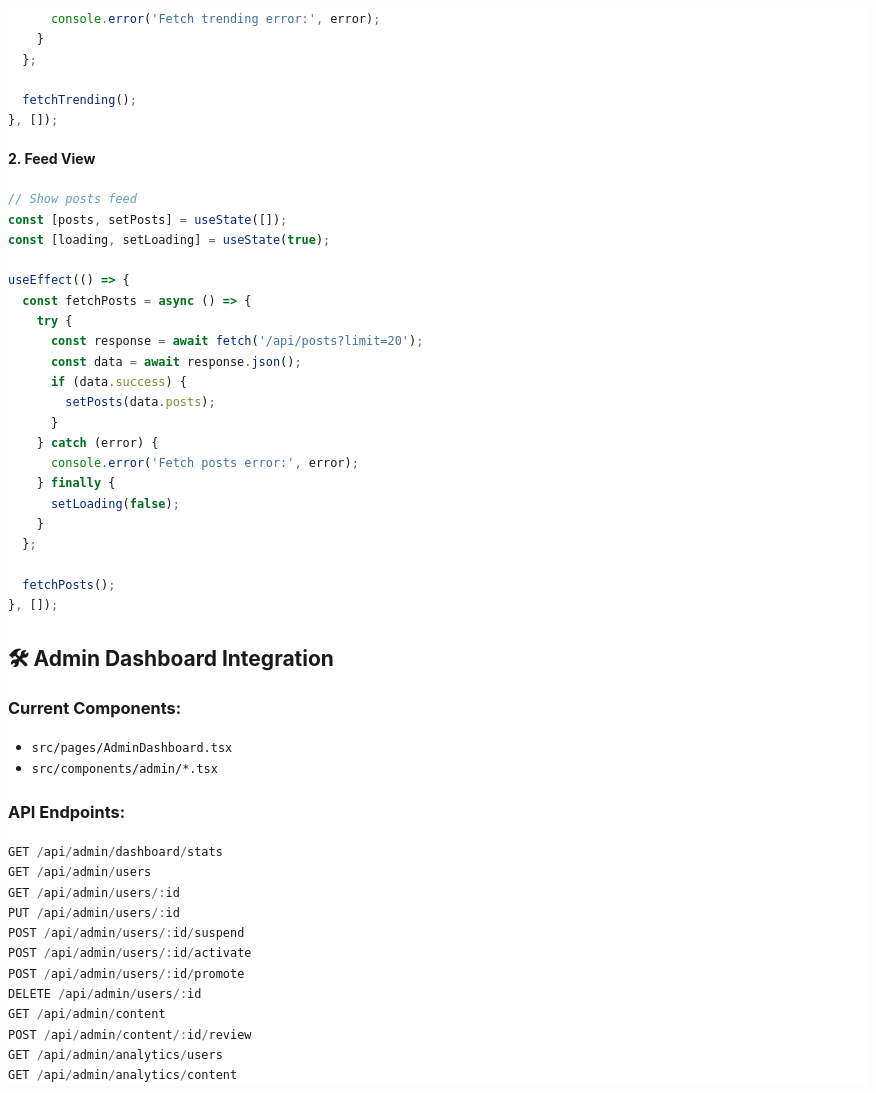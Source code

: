 ```typescript
      console.error('Fetch trending error:', error);
    }
  };
  
  fetchTrending();
}, []);
```

#### **2. Feed View**
```typescript
// Show posts feed
const [posts, setPosts] = useState([]);
const [loading, setLoading] = useState(true);

useEffect(() => {
  const fetchPosts = async () => {
    try {
      const response = await fetch('/api/posts?limit=20');
      const data = await response.json();
      if (data.success) {
        setPosts(data.posts);
      }
    } catch (error) {
      console.error('Fetch posts error:', error);
    } finally {
      setLoading(false);
    }
  };
  
  fetchPosts();
}, []);
```

## 🛠 **Admin Dashboard Integration**

### **Current Components:**
- `src/pages/AdminDashboard.tsx`
- `src/components/admin/*.tsx`

### **API Endpoints:**
```javascript
GET /api/admin/dashboard/stats
GET /api/admin/users
GET /api/admin/users/:id
PUT /api/admin/users/:id
POST /api/admin/users/:id/suspend
POST /api/admin/users/:id/activate
POST /api/admin/users/:id/promote
DELETE /api/admin/users/:id
GET /api/admin/content
POST /api/admin/content/:id/review
GET /api/admin/analytics/users
GET /api/admin/analytics/content
```
